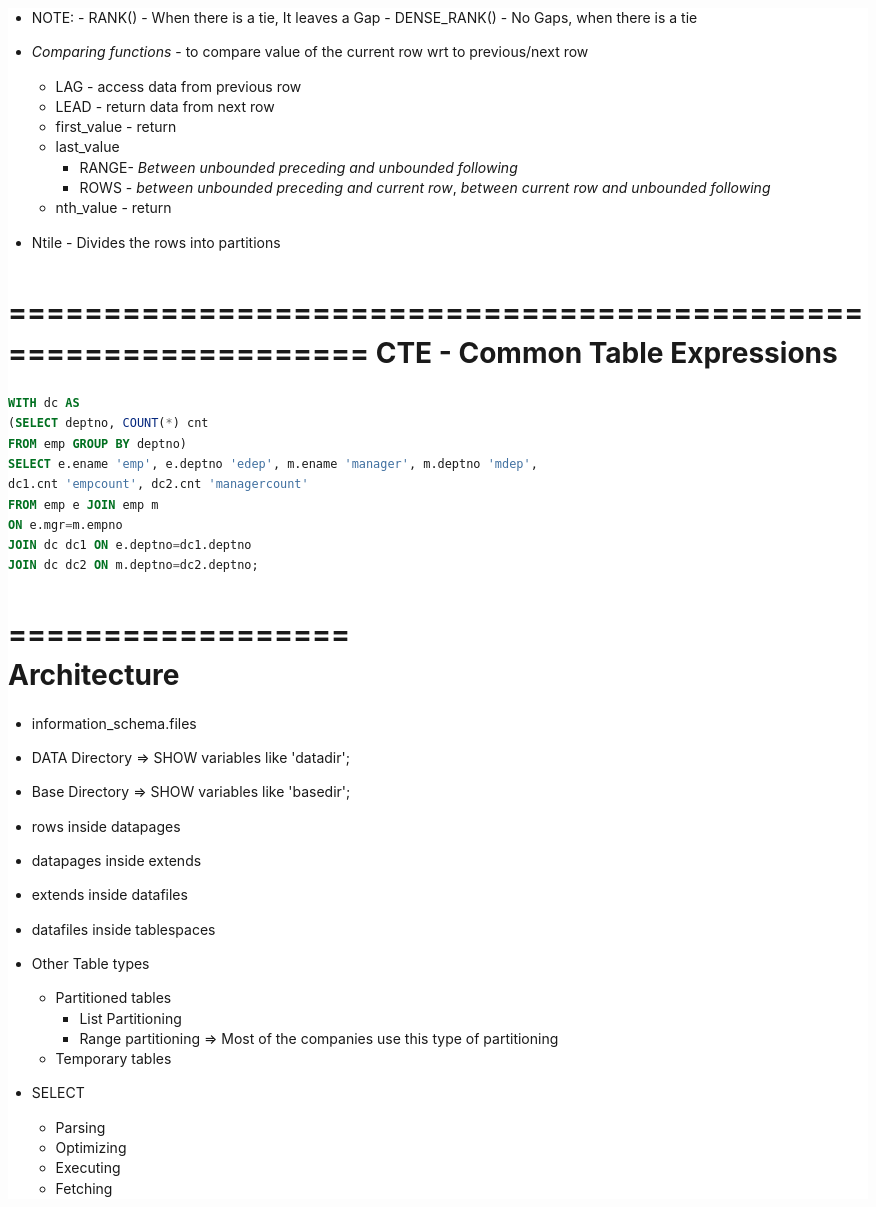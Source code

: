 - NOTE: 
        - RANK() - When there is a tie, It leaves a Gap
        - DENSE_RANK() - No Gaps, when there is a tie

- *Comparing functions* - to compare value of the current row wrt to previous/next row
    - LAG - access data from previous row
    - LEAD - return data from next row
    - first_value - return
    - last_value 
        - RANGE- *Between unbounded preceding and unbounded following*
        - ROWS - *between unbounded preceding and current row*, *between current row and unbounded following*
    - nth_value - return

- Ntile - Divides the rows into partitions


================================================================
CTE - Common Table Expressions
================================================================

```sql
WITH dc AS 
(SELECT deptno, COUNT(*) cnt 
FROM emp GROUP BY deptno)
SELECT e.ename 'emp', e.deptno 'edep', m.ename 'manager', m.deptno 'mdep',
dc1.cnt 'empcount', dc2.cnt 'managercount'
FROM emp e JOIN emp m
ON e.mgr=m.empno
JOIN dc dc1 ON e.deptno=dc1.deptno
JOIN dc dc2 ON m.deptno=dc2.deptno;

```

==================  
Architecture
====================
- information_schema.files

- DATA Directory => SHOW variables like 'datadir';
- Base Directory => SHOW variables like 'basedir';


- rows inside datapages
- datapages inside extends
- extends inside datafiles
- datafiles inside tablespaces

- Other Table types
    - Partitioned tables
        - List Partitioning
        - Range partitioning => Most of the companies use this type of partitioning
    - Temporary tables

- SELECT
    - Parsing
    - Optimizing
    - Executing
    - Fetching
